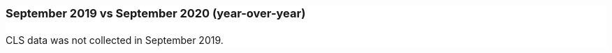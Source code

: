 ### September 2019 vs September 2020 (year-over-year)

CLS data was not collected in September 2019.

